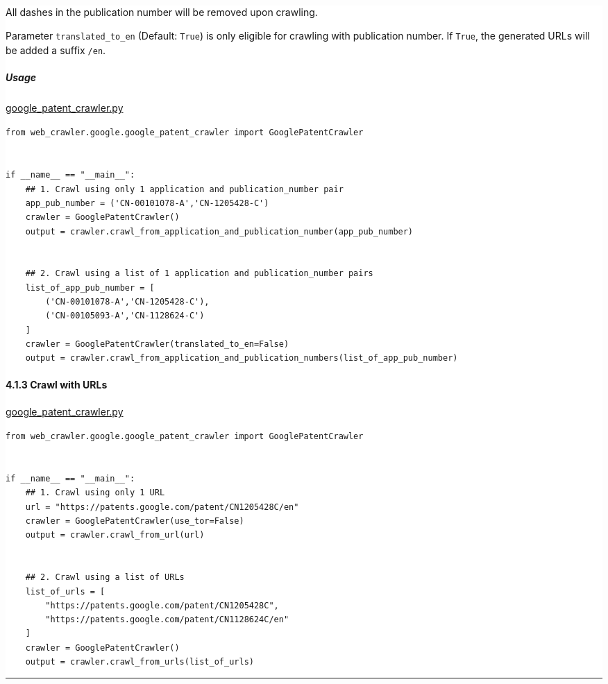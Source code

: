 All dashes in the publication number will be removed upon crawling.

Parameter `translated_to_en` (Default: `True`) is only eligible for crawling with publication number. If `True`, the generated URLs will be added a suffix `/en`.

##### Usage

[google_patent_crawler.py](./web_crawler/google/google_patent_crawler.py)

```
from web_crawler.google.google_patent_crawler import GooglePatentCrawler


if __name__ == "__main__":
    ## 1. Crawl using only 1 application and publication_number pair
    app_pub_number = ('CN-00101078-A','CN-1205428-C')
    crawler = GooglePatentCrawler()
    output = crawler.crawl_from_application_and_publication_number(app_pub_number)


    ## 2. Crawl using a list of 1 application and publication_number pairs
    list_of_app_pub_number = [
        ('CN-00101078-A','CN-1205428-C'),
        ('CN-00105093-A','CN-1128624-C')
    ]
    crawler = GooglePatentCrawler(translated_to_en=False)
    output = crawler.crawl_from_application_and_publication_numbers(list_of_app_pub_number)
```

#### 4.1.3 Crawl with URLs

[google_patent_crawler.py](./web_crawler/google/google_patent_crawler.py)

```
from web_crawler.google.google_patent_crawler import GooglePatentCrawler


if __name__ == "__main__":
    ## 1. Crawl using only 1 URL
    url = "https://patents.google.com/patent/CN1205428C/en"
    crawler = GooglePatentCrawler(use_tor=False)
    output = crawler.crawl_from_url(url)


    ## 2. Crawl using a list of URLs
    list_of_urls = [
        "https://patents.google.com/patent/CN1205428C",
        "https://patents.google.com/patent/CN1128624C/en"
    ]
    crawler = GooglePatentCrawler()
    output = crawler.crawl_from_urls(list_of_urls)
```


___
